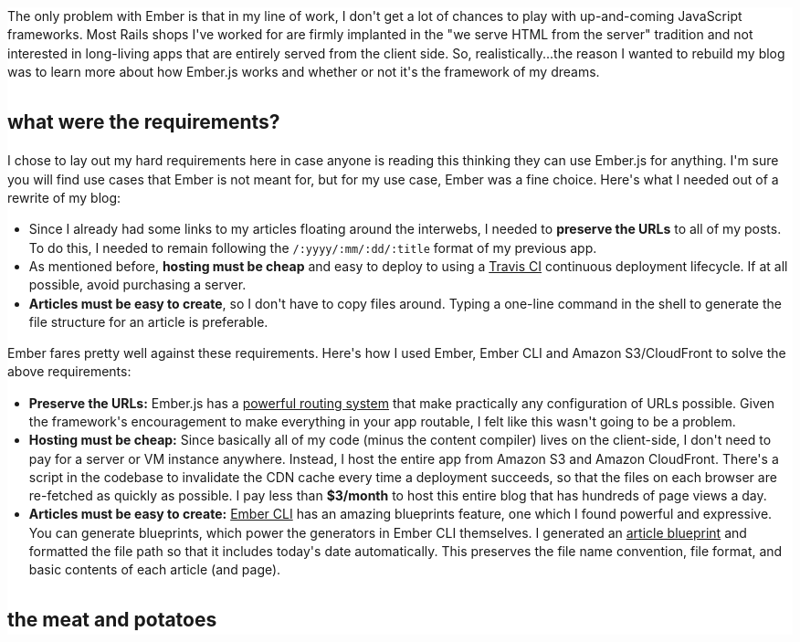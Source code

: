 The only problem with Ember is that in my line of work, I don't get a
lot of chances to play with up-and-coming JavaScript frameworks. Most
Rails shops I've worked for are firmly implanted in the "we serve HTML
from the server" tradition and not interested in long-living apps that
are entirely served from the client side. So, realistically...the reason
I wanted to rebuild my blog was to learn more about how Ember.js works
and whether or not it's the framework of my dreams.

## what were the requirements?

I chose to lay out my hard requirements here in case anyone is reading
this thinking they can use Ember.js for anything. I'm sure you will find
use cases that Ember is not meant for, but for my use case, Ember was a
fine choice. Here's what I needed out of a rewrite of my blog:

- Since I already had some links to my articles floating around the
  interwebs, I needed to **preserve the URLs** to all of my posts. To do this,
  I needed to remain following the `/:yyyy/:mm/:dd/:title` format of my
  previous app.
- As mentioned before, **hosting must be cheap** and easy to deploy to
  using a [Travis CI][travis] continuous deployment lifecycle. If at all
  possible, avoid purchasing a server.
- **Articles must be easy to create**, so I don't have to copy files around.
  Typing a one-line command in the shell to generate the file structure
  for an article is preferable.

Ember fares pretty well against these requirements. Here's how I used
Ember, Ember CLI and Amazon S3/CloudFront to solve the above
requirements:

- **Preserve the URLs:** Ember.js has a [powerful routing system][router] that make practically
  any configuration of URLs possible. Given the framework's encouragement
  to make everything in your app routable, I felt like this wasn't going
  to be a problem.
- **Hosting must be cheap:** Since basically all of my code (minus the
  content compiler) lives on the client-side, I don't need to pay for a
  server or VM instance anywhere. Instead, I host the entire app from
  Amazon S3 and Amazon CloudFront. There's a script in the codebase to
  invalidate the CDN cache every time a deployment succeeds, so that the
  files on each browser are re-fetched as quickly as possible. I pay
  less than **$3/month** to host this entire blog that has hundreds of
  page views a day.
- **Articles must be easy to create:** [Ember CLI][cli] has an amazing
  blueprints feature, one which I found powerful and expressive. You can
  generate blueprints, which power the generators in Ember CLI
  themselves. I generated an [article blueprint][bp] and formatted the
  file path so that it includes today's date automatically. This
  preserves the file name convention, file format, and basic contents of
  each article (and page).

## the meat and potatoes


[ember]: http://emberjs.com
[data]: https://github.com/emberjs/data
[rails_app]: https://github.com/tubbo/psychedeli.ca
[cli]: https://ember-cli.com
[ember2]: https://github.com/emberjs/rfcs/pull/15
[foundation]: http://foundation.zurb.com
[addons]: http://www.emberaddons.com/
[make]: https://www.gnu.org/software/make
[hn]: https://news.ycombinator.com
[@tubbo]: https://twitter.com/tubbo
[source]: https://github.com/tubbo/blog
[fm]: https://www.npmjs.com/package/front-matter
[do]: https://digitalocean.com
[aws]: https://aws.amazon.com
[@wycats]: https://twitter.com/wycats
[@tomdale]: https://twitter.com/tomdale
[travis]: https://travis-ci.org
[heroku]: https://heroku.com
[bp]: http://www.ember-cli.com/extending/#generators-and-blueprints
[router]: http://guides.emberjs.com/v1.12.0/routing/